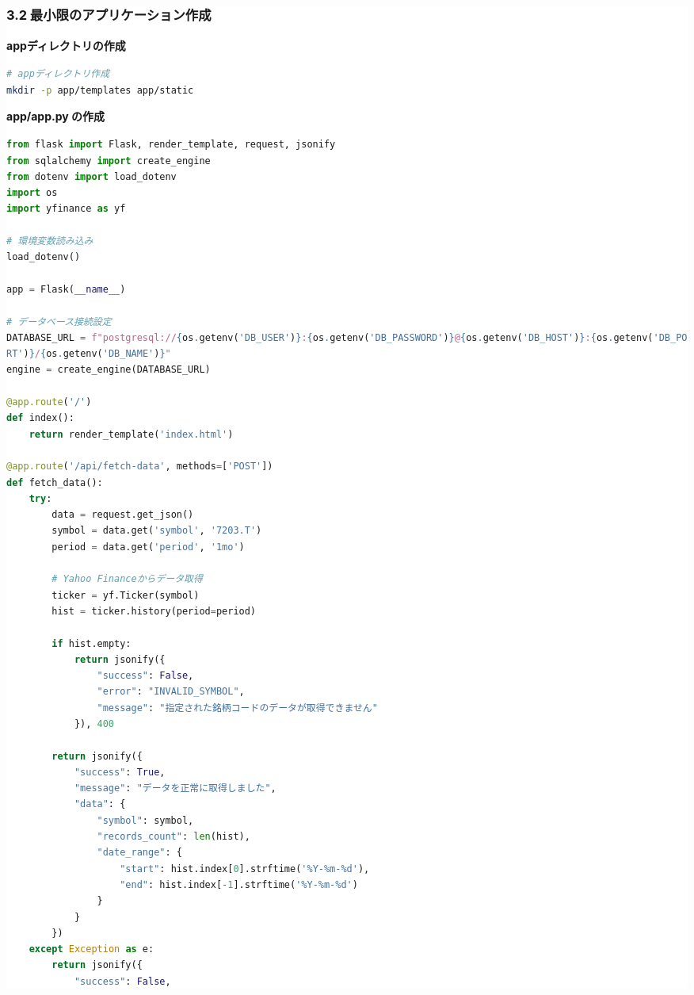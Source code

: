 ### 3.2 最小限のアプリケーション作成

**appディレクトリの作成**

```bash
# appディレクトリ作成
mkdir -p app/templates app/static
```

**app/app.py の作成**

```python
from flask import Flask, render_template, request, jsonify
from sqlalchemy import create_engine
from dotenv import load_dotenv
import os
import yfinance as yf

# 環境変数読み込み
load_dotenv()

app = Flask(__name__)

# データベース接続設定
DATABASE_URL = f"postgresql://{os.getenv('DB_USER')}:{os.getenv('DB_PASSWORD')}@{os.getenv('DB_HOST')}:{os.getenv('DB_PORT')}/{os.getenv('DB_NAME')}"
engine = create_engine(DATABASE_URL)

@app.route('/')
def index():
    return render_template('index.html')

@app.route('/api/fetch-data', methods=['POST'])
def fetch_data():
    try:
        data = request.get_json()
        symbol = data.get('symbol', '7203.T')
        period = data.get('period', '1mo')
        
        # Yahoo Financeからデータ取得
        ticker = yf.Ticker(symbol)
        hist = ticker.history(period=period)
        
        if hist.empty:
            return jsonify({
                "success": False,
                "error": "INVALID_SYMBOL",
                "message": "指定された銘柄コードのデータが取得できません"
            }), 400
        
        return jsonify({
            "success": True,
            "message": "データを正常に取得しました",
            "data": {
                "symbol": symbol,
                "records_count": len(hist),
                "date_range": {
                    "start": hist.index[0].strftime('%Y-%m-%d'),
                    "end": hist.index[-1].strftime('%Y-%m-%d')
                }
            }
        })
    except Exception as e:
        return jsonify({
            "success": False,
```